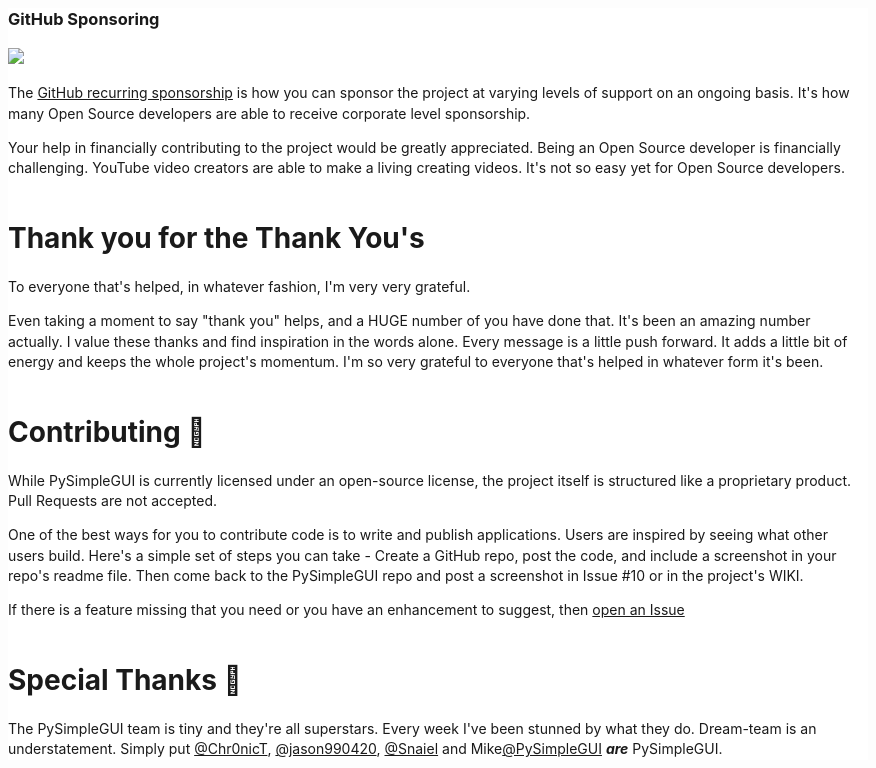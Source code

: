 

### GitHub Sponsoring



<a href="https://github.com/sponsors/PySimpleGUI" target="_blank"><img src="https://img.shields.io/static/v1?label=Sponsor&message=%E2%9D%A4&logo=GitHub&link=%3Curl%3E&color=f88379"></a>

The [GitHub recurring sponsorship](https://github.com/sponsors/PySimpleGUI) is how you can sponsor the project at varying levels of support on an ongoing basis.  It's how many Open Source developers are able to receive corporate level sponsorship.

Your help in financially contributing to the project would be greatly appreciated. Being an Open Source developer is financially challenging.  YouTube video creators are able to make a living creating videos.  It's not so easy yet for Open Source developers.


# Thank you for the Thank You's

To everyone that's helped, in whatever fashion, I'm very very grateful.

Even taking a moment to say "thank you" helps, and a HUGE number of you have done that.  It's been an amazing number actually.  I value these thanks and find inspiration in the words alone.  Every message is a little push forward.  It adds a little bit of energy and keeps the whole project's momentum.  I'm so very grateful to everyone that's helped in whatever form it's been.



# Contributing  👷

While PySimpleGUI is currently licensed under an open-source license, the project itself is structured like a proprietary product.  Pull Requests are not accepted.

One of the best ways for you to contribute code is to write and publish applications.  Users are inspired by seeing what other users build.  Here's a simple set of steps you can take - Create a GitHub repo, post the code, and include a screenshot in your repo's readme file.  Then come back to the PySimpleGUI repo and post a screenshot in Issue #10 or in the project's WIKI.

If there is a feature missing that you need or you have an enhancement to suggest, then [open an Issue](https://github.com/PySimpleGUI/PySimpleGUI/issues/new?assignees=&labels=&template=issue-form---must-fill-in-this-form-with-every-new-issue-submitted.md&title=%5B+Enhancement%2FBug%2FQuestion%5D+My+problem+is...)


# Special Thanks 🙏

The PySimpleGUI team is tiny and they're all superstars. Every week I've been stunned by what they do. Dream-team is an understatement.  Simply put [@Chr0nicT](https://github.com/Chr0nicT), [@jason990420](https://github.com/jason990420), [@Snaiel](https://github.com/snaiel) and Mike[@PySimpleGUI](https://github.com/PySimpleGUI) ***are*** PySimpleGUI.

